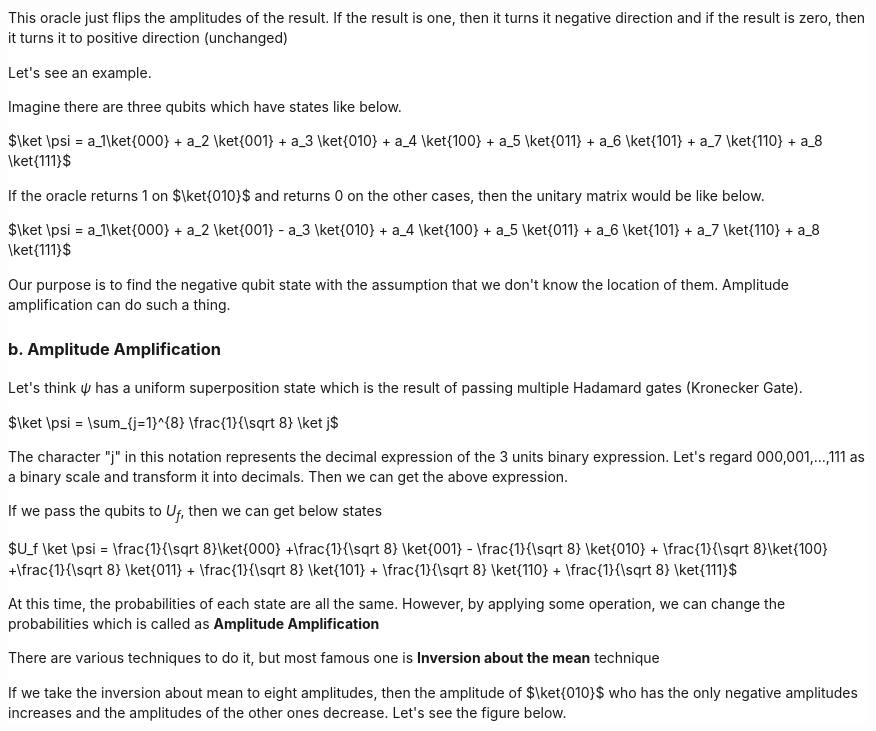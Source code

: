  This oracle just flips the amplitudes of the result. If the result is one, then it turns it negative direction and if the result is zero, then it turns it to positive direction (unchanged)



 Let's see an example.

Imagine there are three qubits which have states like below.

$\ket \psi = a_1\ket{000} + a_2 \ket{001} + a_3 \ket{010} + a_4 \ket{100} + a_5 \ket{011} + a_6 \ket{101} + a_7 \ket{110} + a_8 \ket{111}$



 If the oracle returns 1 on $\ket{010}$ and returns 0 on the other cases, then the unitary matrix would be like below. 

$\ket \psi = a_1\ket{000} + a_2 \ket{001} - a_3 \ket{010} + a_4 \ket{100} + a_5 \ket{011} + a_6 \ket{101} + a_7 \ket{110} + a_8 \ket{111}$



 Our purpose is to find the negative qubit state with the assumption that we don't know the location of them. Amplitude amplification can do such a thing.



### b. Amplitude Amplification

 Let's think $\psi$ has a uniform superposition state which is the result of passing multiple Hadamard gates (Kronecker Gate).

 $\ket \psi = \sum_{j=1}^{8} \frac{1}{\sqrt 8} \ket j$ 

The character "j" in this notation represents the decimal expression of the 3 units binary expression. Let's regard 000,001,...,111 as a binary scale and transform it into decimals. Then we can get the above expression.



If we pass the qubits to $U_f$, then we can get below states 

$U_f \ket \psi = \frac{1}{\sqrt 8}\ket{000} +\frac{1}{\sqrt 8} \ket{001} - \frac{1}{\sqrt 8} \ket{010} + \frac{1}{\sqrt 8}\ket{100} +\frac{1}{\sqrt 8} \ket{011} + \frac{1}{\sqrt 8} \ket{101} + \frac{1}{\sqrt 8} \ket{110} + \frac{1}{\sqrt 8} \ket{111}$

 At this time, the probabilities of each state are all the same. However, by applying some operation, we can change the probabilities which is called as **Amplitude Amplification**

 There are various techniques to do it, but most famous one is **Inversion about the mean** technique

  If we take the inversion about mean to eight amplitudes, then the amplitude of $\ket{010}$ who has the only negative amplitudes increases and the amplitudes of the other ones decrease. Let's see the figure below.
